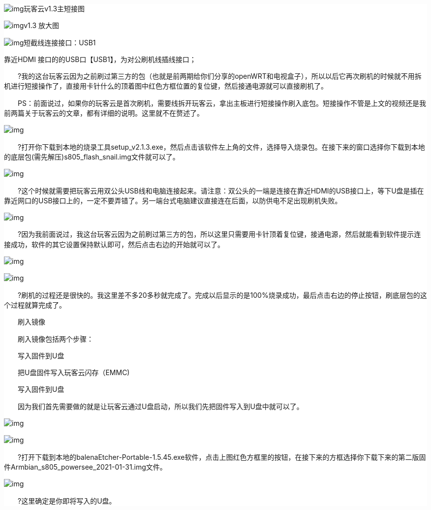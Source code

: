 ![img](https://img-cloud.zhoujie218.top/piggo/202308050839006.avif)玩客云v1.3主短接图

![img](https://img-cloud.zhoujie218.top/piggo/202308050839000.avif)v1.3 放大图

![img](https://img-cloud.zhoujie218.top/piggo/202308050839991.avif)短截线连接接口：USB1

靠近HDMI 接口的的USB口【USB1】，为对公刷机线插线接口；

　　?我的这台玩客云因为之前刷过第三方的包（也就是前两期给你们分享的openWRT和电视盒子），所以以后它再次刷机的时候就不用拆机进行短接操作了，直接用卡针什么的顶着图中红色方框位置的复位键，然后接通电源就可以直接刷机了。

　　PS：前面说过，如果你的玩客云是首次刷机，需要线拆开玩客云，拿出主板进行短接操作刷入底包。短接操作不管是上文的视频还是我前两篇关于玩客云的文章，都有详细的说明。这里就不在赘述了。

![img](https://img-cloud.zhoujie218.top/piggo/202308050836776.jpeg)

　　?打开你下载到本地的烧录工具setup\_v2.1.3.exe，然后点击该软件左上角的文件，选择导入烧录包。在接下来的窗口选择你下载到本地的底层包(需先解压)s805\_flash\_snail.img文件就可以了。

![img](https://img-cloud.zhoujie218.top/piggo/202308050836785.jpeg)

　　?这个时候就需要把玩客云用双公头USB线和电脑连接起来。请注意：双公头的一端是连接在靠近HDMI的USB接口上，等下U盘是插在靠近网口的USB接口上的，一定不要弄错了。另一端台式电脑建议直接连在后面，以防供电不足出现刷机失败。

![img](https://img-cloud.zhoujie218.top/piggo/202308050836788.jpeg)

　　?因为我前面说过，我这台玩客云因为之前刷过第三方的包，所以这里只需要用卡针顶着复位键，接通电源，然后就能看到软件提示连接成功，软件的其它设置保持默认即可，然后点击右边的开始就可以了。

![img](https://img-cloud.zhoujie218.top/piggo/202308050836212.jpeg)

![img](https://img-cloud.zhoujie218.top/piggo/202308050836210.jpeg)

　　?刷机的过程还是很快的。我这里差不多20多秒就完成了。完成以后显示的是100%烧录成功，最后点击右边的停止按钮，刷底层包的这个过程就算完成了。

　　刷入镜像

　　刷入镜像包括两个步骤：

　　写入固件到U盘

　　把U盘固件写入玩客云闪存（EMMC)

　　写入固件到U盘

　　因为我们首先需要做的就是让玩客云通过U盘启动，所以我们先把固件写入到U盘中就可以了。

![img](https://img-cloud.zhoujie218.top/piggo/202308050836225.jpeg)

![img](https://img-cloud.zhoujie218.top/piggo/202308050836230.jpeg)

　　?打开下载到本地的balenaEtcher-Portable-1.5.45.exe软件，点击上图红色方框里的按钮，在接下来的方框选择你下载下来的第二版固件Armbian\_s805\_powersee\_2021-01-31.img文件。

![img](https://img-cloud.zhoujie218.top/piggo/202308050836228.jpeg)

　　?这里确定是你即将写入的U盘。

